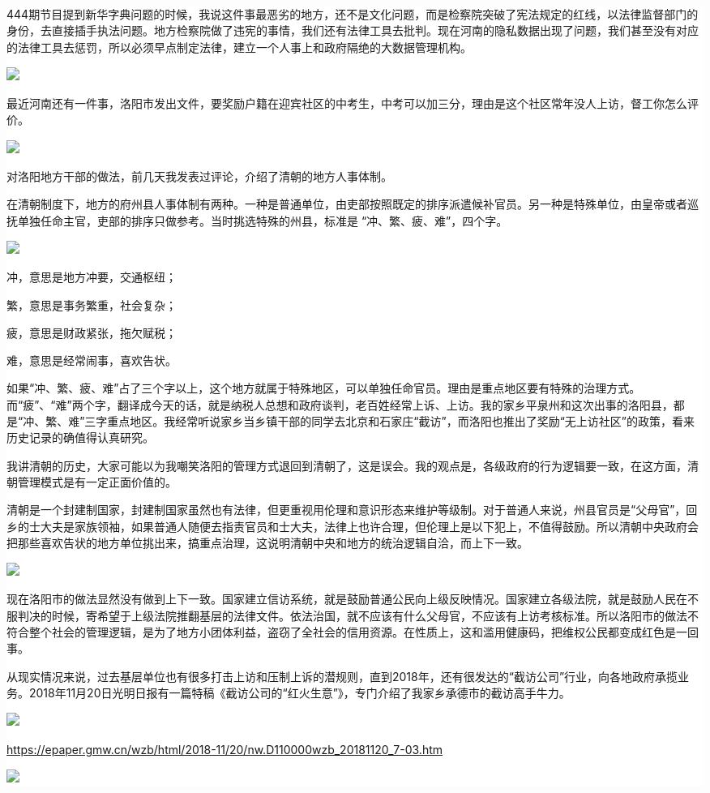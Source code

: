 
444期节目提到新华字典问题的时候，我说这件事最恶劣的地方，还不是文化问题，而是检察院突破了宪法规定的红线，以法律监督部门的身份，去直接插手执法问题。地方检察院做了违宪的事情，我们还有法律工具去批判。现在河南的隐私数据出现了问题，我们甚至没有对应的法律工具去惩罚，所以必须早点制定法律，建立一个人事上和政府隔绝的大数据管理机构。

![](/images/btnews/0401_0500/0446/8cac1ee6-d237-4642-b86e-7c8b0143f85a.png)



最近河南还有一件事，洛阳市发出文件，要奖励户籍在迎宾社区的中考生，中考可以加三分，理由是这个社区常年没人上访，督工你怎么评价。

![](/images/btnews/0401_0500/0446/fbc9b33b-1d96-4822-8e64-646fc5f6be98.png)



对洛阳地方干部的做法，前几天我发表过评论，介绍了清朝的地方人事体制。


在清朝制度下，地方的府州县人事体制有两种。一种是普通单位，由吏部按照既定的排序派遣候补官员。另一种是特殊单位，由皇帝或者巡抚单独任命主官，吏部的排序只做参考。当时挑选特殊的州县，标准是 “冲、繁、疲、难”，四个字。

![](/images/btnews/0401_0500/0446/0e89e5f0-4186-48c2-8d91-11c94166c42b.png)




冲，意思是地方冲要，交通枢纽；


繁，意思是事务繁重，社会复杂；


疲，意思是财政紧张，拖欠赋税；


难，意思是经常闹事，喜欢告状。


如果“冲、繁、疲、难”占了三个字以上，这个地方就属于特殊地区，可以单独任命官员。理由是重点地区要有特殊的治理方式。而“疲”、“难”两个字，翻译成今天的话，就是纳税人总想和政府谈判，老百姓经常上诉、上访。我的家乡平泉州和这次出事的洛阳县，都是“冲、繁、难”三字重点地区。我经常听说家乡当乡镇干部的同学去北京和石家庄“截访”，而洛阳也推出了奖励“无上访社区”的政策，看来历史记录的确值得认真研究。


我讲清朝的历史，大家可能以为我嘲笑洛阳的管理方式退回到清朝了，这是误会。我的观点是，各级政府的行为逻辑要一致，在这方面，清朝管理模式是有一定正面价值的。


清朝是一个封建制国家，封建制国家虽然也有法律，但更重视用伦理和意识形态来维护等级制。对于普通人来说，州县官员是“父母官”，回乡的士大夫是家族领袖，如果普通人随便去指责官员和士大夫，法律上也许合理，但伦理上是以下犯上，不值得鼓励。所以清朝中央政府会把那些喜欢告状的地方单位挑出来，搞重点治理，这说明清朝中央和地方的统治逻辑自洽，而上下一致。

![](/images/btnews/0401_0500/0446/2b68aa3e-c04b-4b02-b626-5e9d4a0b443d.png)



现在洛阳市的做法显然没有做到上下一致。国家建立信访系统，就是鼓励普通公民向上级反映情况。国家建立各级法院，就是鼓励人民在不服判决的时候，寄希望于上级法院推翻基层的法律文件。依法治国，就不应该有什么父母官，不应该有上访考核标准。所以洛阳市的做法不符合整个社会的管理逻辑，是为了地方小团体利益，盗窃了全社会的信用资源。在性质上，这和滥用健康码，把维权公民都变成红色是一回事。


从现实情况来说，过去基层单位也有很多打击上访和压制上诉的潜规则，直到2018年，还有很发达的“截访公司”行业，向各地政府承揽业务。2018年11月20日光明日报有一篇特稿《截访公司的“红火生意”》，专门介绍了我家乡承德市的截访高手牛力。

![](/images/btnews/0401_0500/0446/ac6da460-3ae3-433e-9b40-7a88392f5837.png)

https://epaper.gmw.cn/wzb/html/2018-11/20/nw.D110000wzb_20181120_7-03.htm




![](/images/btnews/0401_0500/0446/1c345ced-a4a4-4244-a92e-6a433448e6f9.png)

